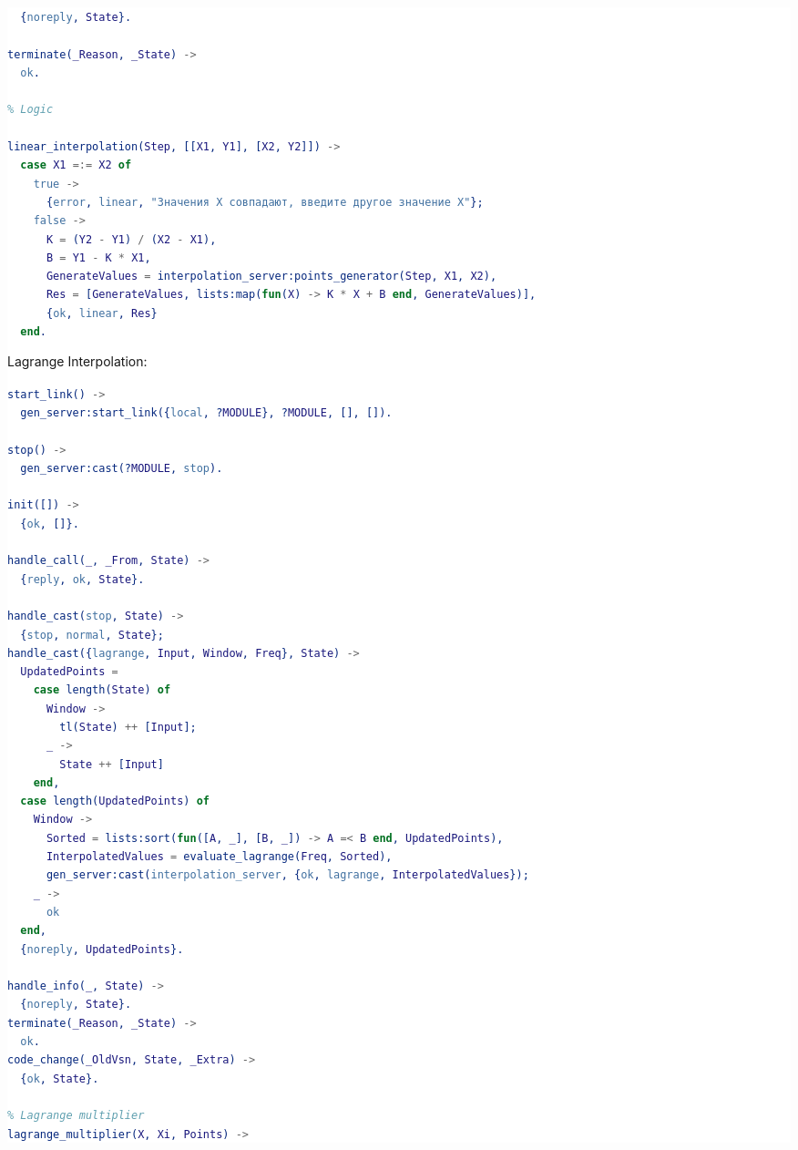 ```erlang
  {noreply, State}.

terminate(_Reason, _State) ->
  ok.

% Logic

linear_interpolation(Step, [[X1, Y1], [X2, Y2]]) ->
  case X1 =:= X2 of
    true ->
      {error, linear, "Значения X совпадают, введите другое значение X"};
    false ->
      K = (Y2 - Y1) / (X2 - X1),
      B = Y1 - K * X1,
      GenerateValues = interpolation_server:points_generator(Step, X1, X2),
      Res = [GenerateValues, lists:map(fun(X) -> K * X + B end, GenerateValues)],
      {ok, linear, Res}
  end.
```

Lagrange Interpolation:

```erlang
start_link() ->
  gen_server:start_link({local, ?MODULE}, ?MODULE, [], []).

stop() ->
  gen_server:cast(?MODULE, stop).

init([]) ->
  {ok, []}.

handle_call(_, _From, State) ->
  {reply, ok, State}.

handle_cast(stop, State) ->
  {stop, normal, State};
handle_cast({lagrange, Input, Window, Freq}, State) ->
  UpdatedPoints =
    case length(State) of
      Window ->
        tl(State) ++ [Input];
      _ ->
        State ++ [Input]
    end,
  case length(UpdatedPoints) of
    Window ->
      Sorted = lists:sort(fun([A, _], [B, _]) -> A =< B end, UpdatedPoints),
      InterpolatedValues = evaluate_lagrange(Freq, Sorted),
      gen_server:cast(interpolation_server, {ok, lagrange, InterpolatedValues});
    _ ->
      ok
  end,
  {noreply, UpdatedPoints}.

handle_info(_, State) ->
  {noreply, State}.
terminate(_Reason, _State) ->
  ok.
code_change(_OldVsn, State, _Extra) ->
  {ok, State}.

% Lagrange multiplier
lagrange_multiplier(X, Xi, Points) ->
```